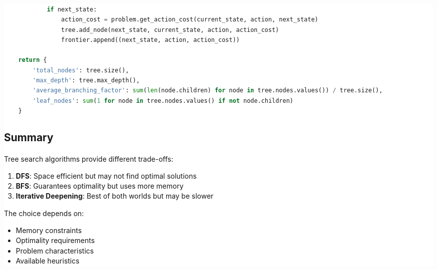 ```python
            if next_state:
                action_cost = problem.get_action_cost(current_state, action, next_state)
                tree.add_node(next_state, current_state, action, action_cost)
                frontier.append((next_state, action, action_cost))
    
    return {
        'total_nodes': tree.size(),
        'max_depth': tree.max_depth(),
        'average_branching_factor': sum(len(node.children) for node in tree.nodes.values()) / tree.size(),
        'leaf_nodes': sum(1 for node in tree.nodes.values() if not node.children)
    }
```

## Summary

Tree search algorithms provide different trade-offs:

1. **DFS**: Space efficient but may not find optimal solutions
2. **BFS**: Guarantees optimality but uses more memory
3. **Iterative Deepening**: Best of both worlds but may be slower

The choice depends on:
- Memory constraints
- Optimality requirements
- Problem characteristics
- Available heuristics 